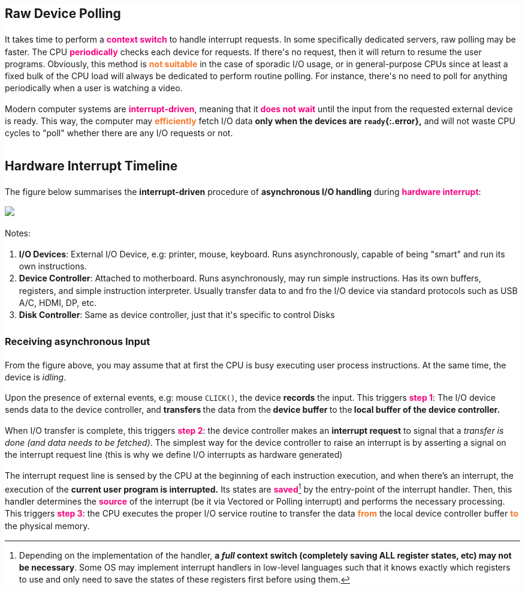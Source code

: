 ## Raw Device Polling

It takes time to perform a **<span style="color:#f7007f;"><b>context switch</b></span>** to handle interrupt requests. In some specifically dedicated servers, raw polling may be faster. The CPU <span style="color:#f7007f;"><b>periodically</b></span> checks each device for requests. If there's no request, then it will return to resume the user programs. Obviously, this method is <span style="color:#f77729;"><b>not suitable</b></span> in the case of sporadic I/O usage, or in general-purpose CPUs since at least a fixed bulk of the CPU load will always be dedicated to perform routine polling. For instance, there's no need to poll for anything periodically when a user is watching a video.

Modern computer systems are **<span style="color:#f7007f;"><b>interrupt-driven</b></span>**, meaning that it <span style="color:#f7007f;"><b>does not wait</b></span> until the input from the requested external device is ready. This way, the computer may <span style="color:#f77729;"><b>efficiently</b></span> fetch I/O data **only when the devices are `ready`{:.error},** and will not waste CPU cycles to "poll" whether there are any I/O requests or not.

## Hardware Interrupt Timeline

The figure below summarises the **interrupt-driven** procedure of **asynchronous I/O handling** during **<span style="color:#f7007f;"><b>hardware interrupt</b></span>**:

<img src="/50005/assets/images/week1/9.png"  class="center_seventy"/>

Notes:

1. **I/O Devices**: External I/O Device, e.g: printer, mouse, keyboard. Runs asynchronously, capable of being "smart" and run its own instructions.
2. **Device Controller**: Attached to motherboard. Runs asynchronously, may run simple instructions. Has its own buffers, registers, and simple instruction interpreter. Usually transfer data to and fro the I/O device via standard protocols such as USB A/C, HDMI, DP, etc.
3. **Disk Controller**: Same as device controller, just that it's specific to control Disks

### Receiving asynchronous Input

From the figure above, you may assume that at first the CPU is busy executing user process instructions. At the same time, the device is _idling_.

Upon the presence of external events, e.g: mouse `CLICK()`, the device <strong>records</strong> the input. This triggers <span style="color:#f7007f;"><b>step 1</b></span>: The I/O device sends data to the device controller, and <strong>transfers </strong>the data from the<strong> device buffer </strong>to the<strong> local buffer of the device controller.</strong>

When I/O transfer is complete, this triggers <span style="color:#f7007f;"><b>step 2</b></span>: the device controller makes an <strong>interrupt request</strong> to signal that a <em>transfer is done (and data needs to be fetched)</em>. The simplest way for the device controller to raise an interrupt is by asserting a signal on the interrupt request line (this is why we define I/O interrupts as hardware generated)

The interrupt request line is sensed by the CPU at the beginning of each instruction execution, and when there’s an interrupt, the execution of the <strong>current user program is interrupted.</strong> Its states are <span style="color:#f7007f;"><b>saved</b></span>[^3] by the entry-point of the interrupt handler. Then, this handler determines the <span style="color:#f7007f;"><b>source</b></span> of the interrupt (be it via Vectored or Polling interrupt) and performs the necessary processing. This triggers <span style="color:#f7007f;"><b>step 3</b></span>: the CPU executes the proper I/O service routine to transfer the data <span style="color:#f77729;"><b>from</b></span> the local device controller buffer <span style="color:#f77729;"><b>to</b></span> the physical memory.


[^2]: Since only a predefined number of interrupts is possible, **a table of pointers to interrupt routines** can be used instead to provide the necessary speed. The interrupt routine is called indirectly through the table, with no intermediate routine needed. Generally, the table of pointers is stored in low memory (the first hundred or so locations), and its values are determined at boot time. These locations hold the addresses of the interrupt service routines for the various devices. This array, or **interrupt vector**, of addresses is then indexed by a unique device number, given with the interrupt request, to provide the address of the interrupt service routine for the interrupting device. Operating systems as different as Windows and UNIX dispatch interrupts in this manner.
[^3]: Depending on the implementation of the handler, <strong>a <em>full </em>context switch (completely saving ALL register states, etc) may not be necessary</strong>. Some OS may implement interrupt handlers in low-level languages such that it knows exactly which registers to use and only need to save the states of these registers first before using them.
[^4]: A reentrant procedure can be interrupted in the middle of its execution and then safely be called again ("re-entered") before its previous invocations complete execution. There are several problems that must be carefully considered before declaring a procedure to be _reentrant_. All user procedures are reentrant, but it comes at a costly procedure to prevent lost data during interrupted execution.